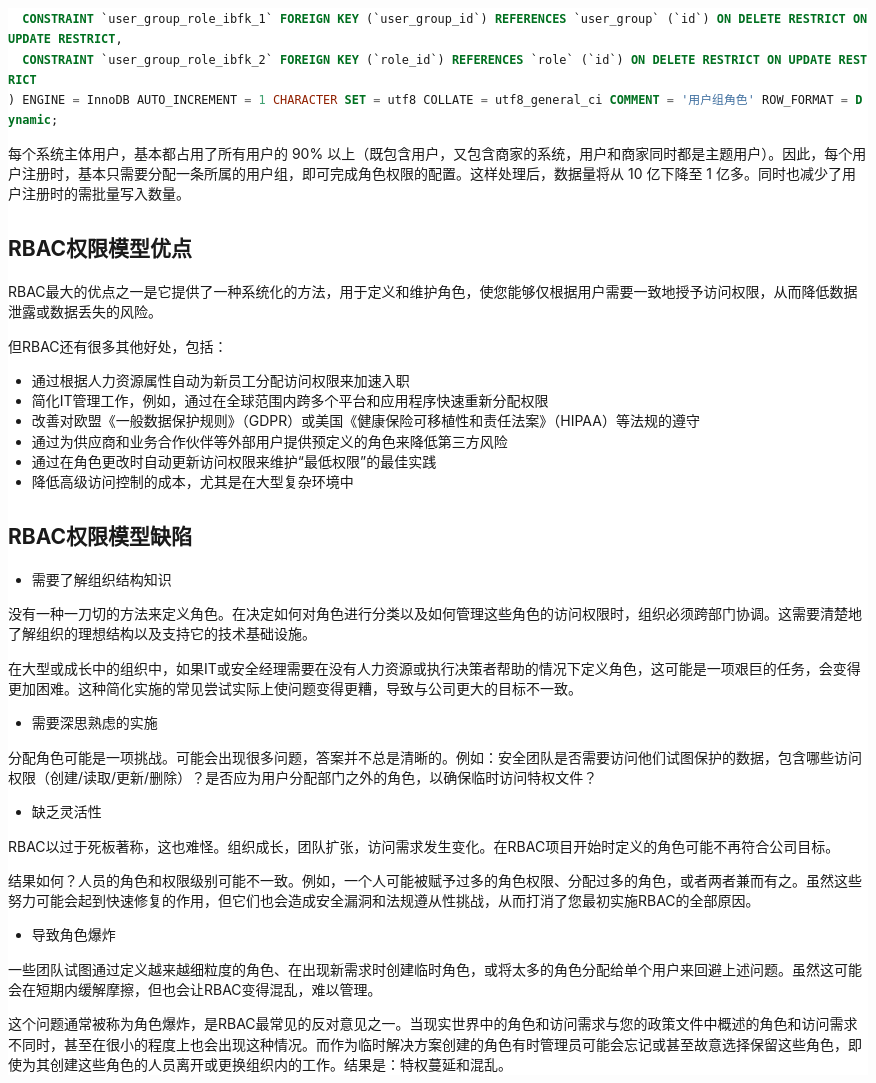 ```sql
  CONSTRAINT `user_group_role_ibfk_1` FOREIGN KEY (`user_group_id`) REFERENCES `user_group` (`id`) ON DELETE RESTRICT ON UPDATE RESTRICT,
  CONSTRAINT `user_group_role_ibfk_2` FOREIGN KEY (`role_id`) REFERENCES `role` (`id`) ON DELETE RESTRICT ON UPDATE RESTRICT
) ENGINE = InnoDB AUTO_INCREMENT = 1 CHARACTER SET = utf8 COLLATE = utf8_general_ci COMMENT = '用户组角色' ROW_FORMAT = Dynamic;
```
每个系统主体用户，基本都占用了所有用户的 90% 以上（既包含用户，又包含商家的系统，用户和商家同时都是主题用户）。因此，每个用户注册时，基本只需要分配一条所属的用户组，即可完成角色权限的配置。这样处理后，数据量将从 10 亿下降至 1 亿多。同时也减少了用户注册时的需批量写入数量。

## RBAC权限模型优点

RBAC最大的优点之一是它提供了一种系统化的方法，用于定义和维护角色，使您能够仅根据用户需要一致地授予访问权限，从而降低数据泄露或数据丢失的风险。

但RBAC还有很多其他好处，包括：

* 通过根据人力资源属性自动为新员工分配访问权限来加速入职
* 简化IT管理工作，例如，通过在全球范围内跨多个平台和应用程序快速重新分配权限
* 改善对欧盟《一般数据保护规则》（GDPR）或美国《健康保险可移植性和责任法案》（HIPAA）等法规的遵守
* 通过为供应商和业务合作伙伴等外部用户提供预定义的角色来降低第三方风险
* 通过在角色更改时自动更新访问权限来维护“最低权限”的最佳实践
* 降低高级访问控制的成本，尤其是在大型复杂环境中

## RBAC权限模型缺陷

* 需要了解组织结构知识

没有一种一刀切的方法来定义角色。在决定如何对角色进行分类以及如何管理这些角色的访问权限时，组织必须跨部门协调。这需要清楚地了解组织的理想结构以及支持它的技术基础设施。

在大型或成长中的组织中，如果IT或安全经理需要在没有人力资源或执行决策者帮助的情况下定义角色，这可能是一项艰巨的任务，会变得更加困难。这种简化实施的常见尝试实际上使问题变得更糟，导致与公司更大的目标不一致。

* 需要深思熟虑的实施

分配角色可能是一项挑战。可能会出现很多问题，答案并不总是清晰的。例如：安全团队是否需要访问他们试图保护的数据，包含哪些访问权限（创建/读取/更新/删除）？是否应为用户分配部门之外的角色，以确保临时访问特权文件？

* 缺乏灵活性

RBAC以过于死板著称，这也难怪。组织成长，团队扩张，访问需求发生变化。在RBAC项目开始时定义的角色可能不再符合公司目标。

结果如何？人员的角色和权限级别可能不一致。例如，一个人可能被赋予过多的角色权限、分配过多的角色，或者两者兼而有之。虽然这些努力可能会起到快速修复的作用，但它们也会造成安全漏洞和法规遵从性挑战，从而打消了您最初实施RBAC的全部原因。

* 导致角色爆炸

一些团队试图通过定义越来越细粒度的角色、在出现新需求时创建临时角色，或将太多的角色分配给单个用户来回避上述问题。虽然这可能会在短期内缓解摩擦，但也会让RBAC变得混乱，难以管理。

这个问题通常被称为角色爆炸，是RBAC最常见的反对意见之一。当现实世界中的角色和访问需求与您的政策文件中概述的角色和访问需求不同时，甚至在很小的程度上也会出现这种情况。而作为临时解决方案创建的角色有时管理员可能会忘记或甚至故意选择保留这些角色，即使为其创建这些角色的人员离开或更换组织内的工作。结果是：特权蔓延和混乱。